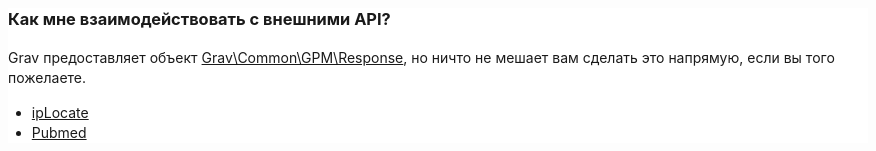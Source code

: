 ### Как мне взаимодействовать с внешними API?

Grav предоставляет объект [Grav\Common\GPM\Response](https://learn.getgrav.org/api#class-gravcommongpmresponse), но ничто не мешает вам сделать это напрямую, если вы того пожелаете.

* [ipLocate](https://github.com/Perlkonig/grav-plugin-iplocate)
* [Pubmed](https://github.com/Perlkonig/grav-plugin-pubmed)
